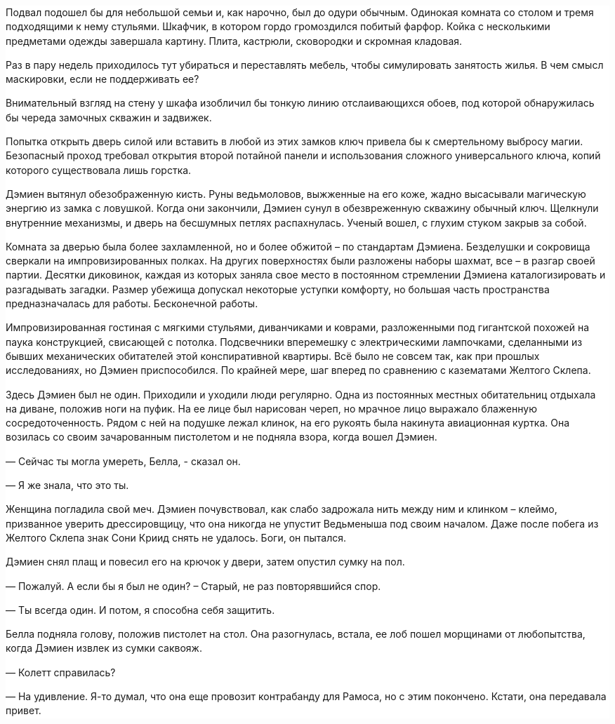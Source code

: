 Подвал подошел бы для небольшой семьи и, как нарочно, был до одури обычным. Одинокая комната со столом и тремя подходящими к нему стульями. Шкафчик, в котором гордо громоздился побитый фарфор. Койка с несколькими предметами одежды завершала картину. Плита, кастрюли, сковородки и скромная кладовая.

Раз в пару недель приходилось тут убираться и переставлять мебель, чтобы симулировать занятость жилья. В чем смысл маскировки, если не поддерживать ее?

Внимательный взгляд на стену у шкафа изобличил бы тонкую линию отслаивающихся обоев, под которой обнаружилась бы череда замочных скважин и задвижек.

Попытка открыть дверь силой или вставить в любой из этих замков ключ привела бы к смертельному выбросу магии. Безопасный проход требовал открытия второй потайной панели и использования сложного универсального ключа, копий которого существовала лишь горстка.

Дэмиен вытянул обезображенную кисть. Руны ведьмоловов, выжженные на его коже, жадно высасывали магическую энергию из замка с ловушкой. Когда они закончили, Дэмиен сунул в обезвреженную скважину обычный ключ. Щелкнули внутренние механизмы, и дверь на бесшумных петлях распахнулась. Ученый вошел, с глухим стуком закрыв за собой.

Комната за дверью была более захламленной, но и более обжитой – по стандартам Дэмиена. Безделушки и сокровища сверкали на импровизированных полках. На других поверхностях были разложены наборы шахмат, все – в разгар своей партии. Десятки диковинок, каждая из которых заняла свое место в постоянном стремлении Дэмиена каталогизировать и разгадывать загадки. Размер убежища допускал некоторые уступки комфорту, но большая часть пространства предназначалась для работы. Бесконечной работы.

Импровизированная гостиная с мягкими стульями, диванчиками и коврами, разложенными под гигантской похожей на паука конструкцией, свисающей с потолка. Подсвечники вперемешку с электрическими лампочками, сделанными из бывших механических обитателей этой конспиративной квартиры. Всё было не совсем так, как при прошлых исследованиях, но Дэмиен приспособился. По крайней мере, шаг вперед по сравнению с казематами Желтого Склепа.

Здесь Дэмиен был не один. Приходили и уходили люди регулярно. Одна из постоянных местных обитательниц отдыхала на диване, положив ноги на пуфик. На ее лице был нарисован череп, но мрачное лицо выражало блаженную сосредоточенность. Рядом с ней на подушке лежал клинок, на его рукоять была накинута авиационная куртка. Она возилась со своим зачарованным пистолетом и не подняла взора, когда вошел Дэмиен.

— Сейчас ты могла умереть, Белла, - сказал он.

— Я же знала, что это ты.

Женщина погладила свой меч. Дэмиен почувствовал, как слабо задрожала нить между ним и клинком – клеймо, призванное уверить дрессировщицу, что она никогда не упустит Ведьменыша под своим началом. Даже после побега из Желтого Склепа знак Сони Криид снять не удалось. Боги, он пытался.

Дэмиен снял плащ и повесил его на крючок у двери, затем опустил сумку на пол.

— Пожалуй. А если бы я был не один? – Старый, не раз повторявшийся спор.

— Ты всегда один. И потом, я способна себя защитить.

Белла подняла голову, положив пистолет на стол. Она разогнулась, встала, ее лоб пошел морщинами от любопытства, когда Дэмиен извлек из сумки саквояж.

— Колетт справилась?

— На удивление. Я-то думал, что она еще провозит контрабанду для Рамоса, но с этим покончено. Кстати, она передавала привет.
